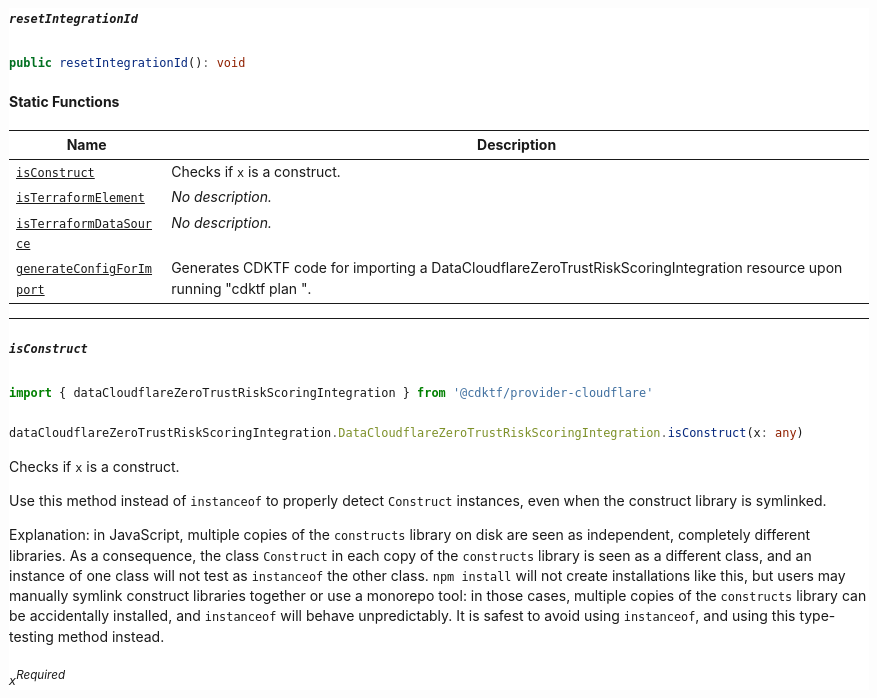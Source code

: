##### `resetIntegrationId` <a name="resetIntegrationId" id="@cdktf/provider-cloudflare.dataCloudflareZeroTrustRiskScoringIntegration.DataCloudflareZeroTrustRiskScoringIntegration.resetIntegrationId"></a>

```typescript
public resetIntegrationId(): void
```

#### Static Functions <a name="Static Functions" id="Static Functions"></a>

| **Name** | **Description** |
| --- | --- |
| <code><a href="#@cdktf/provider-cloudflare.dataCloudflareZeroTrustRiskScoringIntegration.DataCloudflareZeroTrustRiskScoringIntegration.isConstruct">isConstruct</a></code> | Checks if `x` is a construct. |
| <code><a href="#@cdktf/provider-cloudflare.dataCloudflareZeroTrustRiskScoringIntegration.DataCloudflareZeroTrustRiskScoringIntegration.isTerraformElement">isTerraformElement</a></code> | *No description.* |
| <code><a href="#@cdktf/provider-cloudflare.dataCloudflareZeroTrustRiskScoringIntegration.DataCloudflareZeroTrustRiskScoringIntegration.isTerraformDataSource">isTerraformDataSource</a></code> | *No description.* |
| <code><a href="#@cdktf/provider-cloudflare.dataCloudflareZeroTrustRiskScoringIntegration.DataCloudflareZeroTrustRiskScoringIntegration.generateConfigForImport">generateConfigForImport</a></code> | Generates CDKTF code for importing a DataCloudflareZeroTrustRiskScoringIntegration resource upon running "cdktf plan <stack-name>". |

---

##### `isConstruct` <a name="isConstruct" id="@cdktf/provider-cloudflare.dataCloudflareZeroTrustRiskScoringIntegration.DataCloudflareZeroTrustRiskScoringIntegration.isConstruct"></a>

```typescript
import { dataCloudflareZeroTrustRiskScoringIntegration } from '@cdktf/provider-cloudflare'

dataCloudflareZeroTrustRiskScoringIntegration.DataCloudflareZeroTrustRiskScoringIntegration.isConstruct(x: any)
```

Checks if `x` is a construct.

Use this method instead of `instanceof` to properly detect `Construct`
instances, even when the construct library is symlinked.

Explanation: in JavaScript, multiple copies of the `constructs` library on
disk are seen as independent, completely different libraries. As a
consequence, the class `Construct` in each copy of the `constructs` library
is seen as a different class, and an instance of one class will not test as
`instanceof` the other class. `npm install` will not create installations
like this, but users may manually symlink construct libraries together or
use a monorepo tool: in those cases, multiple copies of the `constructs`
library can be accidentally installed, and `instanceof` will behave
unpredictably. It is safest to avoid using `instanceof`, and using
this type-testing method instead.

###### `x`<sup>Required</sup> <a name="x" id="@cdktf/provider-cloudflare.dataCloudflareZeroTrustRiskScoringIntegration.DataCloudflareZeroTrustRiskScoringIntegration.isConstruct.parameter.x"></a>
